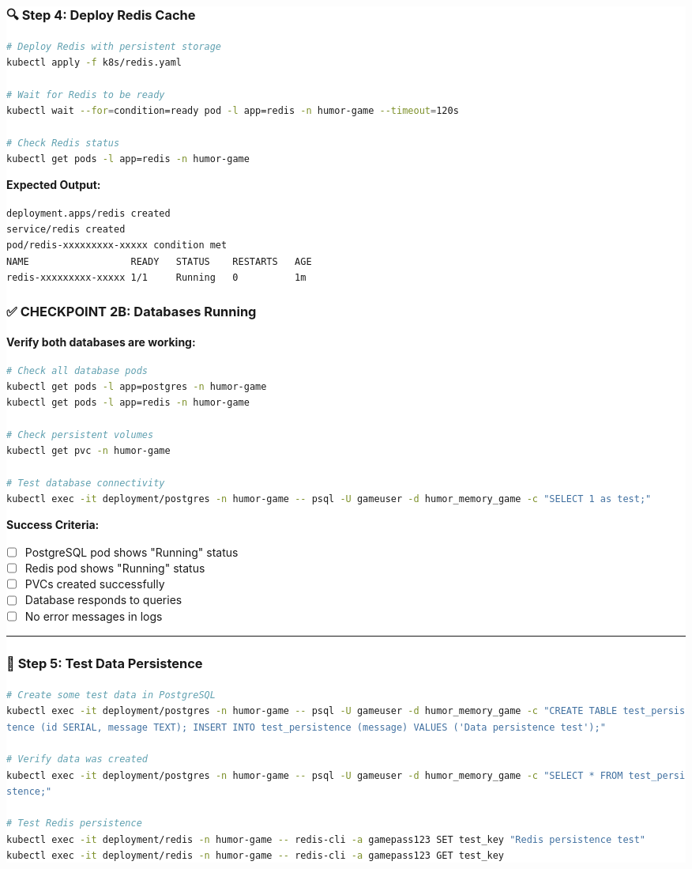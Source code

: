 ### 🔍 **Step 4: Deploy Redis Cache**
```bash
# Deploy Redis with persistent storage
kubectl apply -f k8s/redis.yaml

# Wait for Redis to be ready
kubectl wait --for=condition=ready pod -l app=redis -n humor-game --timeout=120s

# Check Redis status
kubectl get pods -l app=redis -n humor-game
```

**Expected Output:**
```
deployment.apps/redis created
service/redis created
pod/redis-xxxxxxxxx-xxxxx condition met
NAME                  READY   STATUS    RESTARTS   AGE
redis-xxxxxxxxx-xxxxx 1/1     Running   0          1m
```

### ✅ **CHECKPOINT 2B: Databases Running**
**Verify both databases are working:**
```bash
# Check all database pods
kubectl get pods -l app=postgres -n humor-game
kubectl get pods -l app=redis -n humor-game

# Check persistent volumes
kubectl get pvc -n humor-game

# Test database connectivity
kubectl exec -it deployment/postgres -n humor-game -- psql -U gameuser -d humor_memory_game -c "SELECT 1 as test;"
```

**Success Criteria:**
- [ ] PostgreSQL pod shows "Running" status
- [ ] Redis pod shows "Running" status
- [ ] PVCs created successfully
- [ ] Database responds to queries
- [ ] No error messages in logs

---

### 🧪 **Step 5: Test Data Persistence**
```bash
# Create some test data in PostgreSQL
kubectl exec -it deployment/postgres -n humor-game -- psql -U gameuser -d humor_memory_game -c "CREATE TABLE test_persistence (id SERIAL, message TEXT); INSERT INTO test_persistence (message) VALUES ('Data persistence test');"

# Verify data was created
kubectl exec -it deployment/postgres -n humor-game -- psql -U gameuser -d humor_memory_game -c "SELECT * FROM test_persistence;"

# Test Redis persistence
kubectl exec -it deployment/redis -n humor-game -- redis-cli -a gamepass123 SET test_key "Redis persistence test"
kubectl exec -it deployment/redis -n humor-game -- redis-cli -a gamepass123 GET test_key
```
